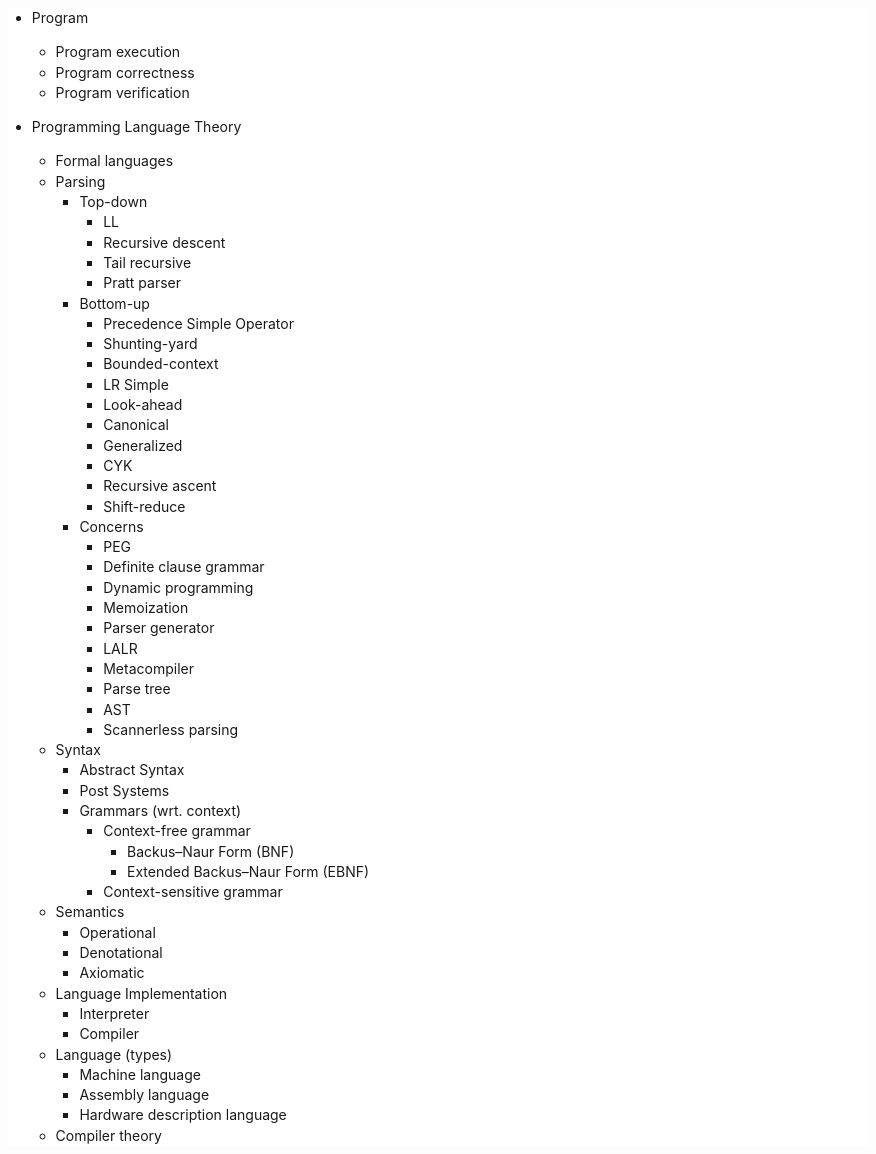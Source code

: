   * Program
    * Program execution
    * Program correctness
    * Program verification
  
  * Programming Language Theory
    * Formal languages
    * Parsing
      * Top-down
        - LL
        - Recursive descent
        - Tail recursive
        - Pratt parser
      * Bottom-up
        - Precedence Simple Operator
        - Shunting-yard
        - Bounded-context
        - LR Simple 
        - Look-ahead 
        - Canonical
        - Generalized
        - CYK
        - Recursive ascent 
        - Shift-reduce
      * Concerns
        - PEG 
        - Definite clause grammar
        - Dynamic programming
        - Memoization
        - Parser generator
        - LALR
        - Metacompiler
        - Parse tree
        - AST
        - Scannerless parsing
    * Syntax
      * Abstract Syntax
      * Post Systems
      * Grammars (wrt. context)
        * Context-free grammar
          - Backus–Naur Form (BNF)
          - Extended Backus–Naur Form (EBNF)
        * Context-sensitive grammar
    * Semantics
      * Operational
      * Denotational
      * Axiomatic
    * Language Implementation
      * Interpreter
      * Compiler
    * Language (types)
      - Machine language
      - Assembly language
      - Hardware description language
    * Compiler theory
  